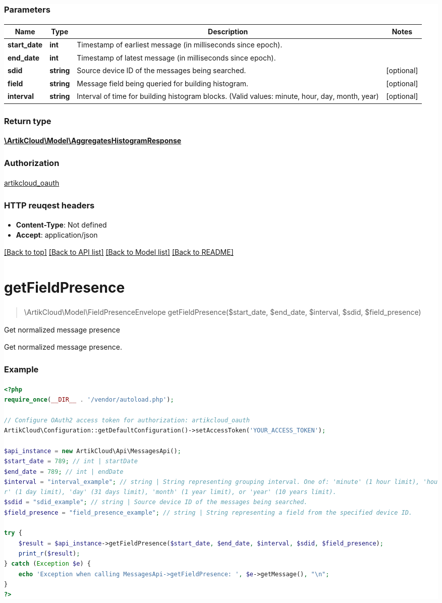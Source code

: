 ### Parameters

Name | Type | Description  | Notes
------------- | ------------- | ------------- | -------------
 **start_date** | **int**| Timestamp of earliest message (in milliseconds since epoch). | 
 **end_date** | **int**| Timestamp of latest message (in milliseconds since epoch). | 
 **sdid** | **string**| Source device ID of the messages being searched. | [optional] 
 **field** | **string**| Message field being queried for building histogram. | [optional] 
 **interval** | **string**| Interval of time for building histogram blocks. (Valid values: minute, hour, day, month, year) | [optional] 

### Return type

[**\ArtikCloud\Model\AggregatesHistogramResponse**](AggregatesHistogramResponse.md)

### Authorization

[artikcloud_oauth](../README.md#artikcloud_oauth)

### HTTP reuqest headers

 - **Content-Type**: Not defined
 - **Accept**: application/json

[[Back to top]](#) [[Back to API list]](../README.md#documentation-for-api-endpoints) [[Back to Model list]](../README.md#documentation-for-models) [[Back to README]](../README.md)

# **getFieldPresence**
> \ArtikCloud\Model\FieldPresenceEnvelope getFieldPresence($start_date, $end_date, $interval, $sdid, $field_presence)

Get normalized message presence

Get normalized message presence.

### Example 
```php
<?php
require_once(__DIR__ . '/vendor/autoload.php');

// Configure OAuth2 access token for authorization: artikcloud_oauth
ArtikCloud\Configuration::getDefaultConfiguration()->setAccessToken('YOUR_ACCESS_TOKEN');

$api_instance = new ArtikCloud\Api\MessagesApi();
$start_date = 789; // int | startDate
$end_date = 789; // int | endDate
$interval = "interval_example"; // string | String representing grouping interval. One of: 'minute' (1 hour limit), 'hour' (1 day limit), 'day' (31 days limit), 'month' (1 year limit), or 'year' (10 years limit).
$sdid = "sdid_example"; // string | Source device ID of the messages being searched.
$field_presence = "field_presence_example"; // string | String representing a field from the specified device ID.

try { 
    $result = $api_instance->getFieldPresence($start_date, $end_date, $interval, $sdid, $field_presence);
    print_r($result);
} catch (Exception $e) {
    echo 'Exception when calling MessagesApi->getFieldPresence: ', $e->getMessage(), "\n";
}
?>
```
